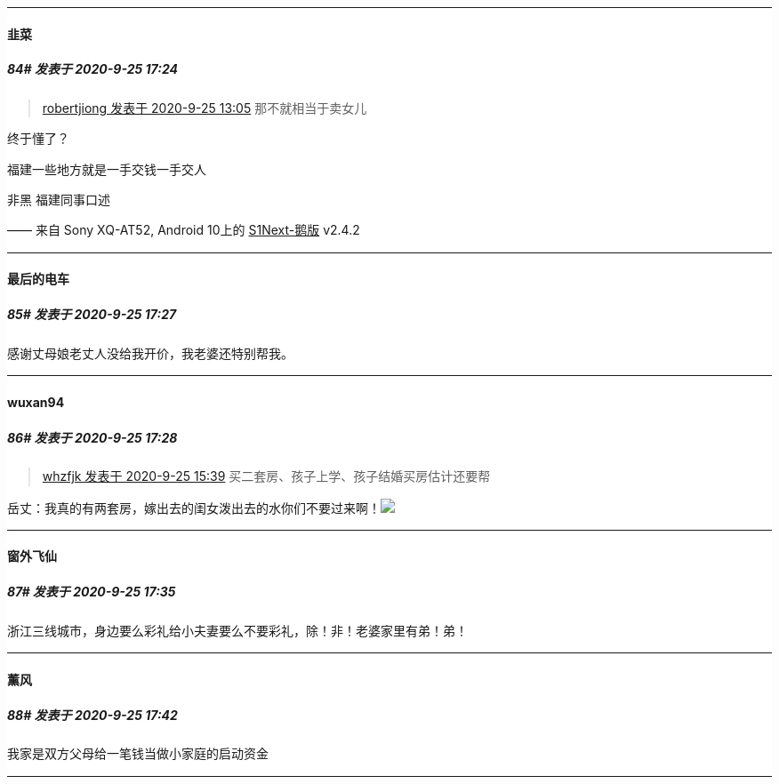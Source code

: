 
-----

####  韭菜  
##### 84#       发表于 2020-9-25 17:24


<blockquote><a href="httphttps://bbs.saraba1st.com/2b/forum.php?mod=redirect&amp;goto=findpost&amp;pid=48849232&amp;ptid=1961819" target="_blank">robertjiong 发表于 2020-9-25 13:05</a>
那不就相当于卖女儿</blockquote>
终于懂了？

福建一些地方就是一手交钱一手交人

非黑 福建同事口述

—— 来自 Sony XQ-AT52, Android 10上的 [S1Next-鹅版](https://github.com/ykrank/S1-Next/releases) v2.4.2


-----

####  最后的电车  
##### 85#       发表于 2020-9-25 17:27


感谢丈母娘老丈人没给我开价，我老婆还特别帮我。


-----

####  wuxan94  
##### 86#       发表于 2020-9-25 17:28


<blockquote><a href="httphttps://bbs.saraba1st.com/2b/forum.php?mod=redirect&amp;goto=findpost&amp;pid=48850859&amp;ptid=1961819" target="_blank">whzfjk 发表于 2020-9-25 15:39</a>
买二套房、孩子上学、孩子结婚买房估计还要帮</blockquote>
岳丈：我真的有两套房，嫁出去的闺女泼出去的水你们不要过来啊！<img src="https://static.saraba1st.com/image/smiley/face2017/024.png" referrerpolicy="no-referrer">


-----

####  窗外飞仙  
##### 87#       发表于 2020-9-25 17:35


浙江三线城市，身边要么彩礼给小夫妻要么不要彩礼，除！非！老婆家里有弟！弟！


-----

####  薰风  
##### 88#       发表于 2020-9-25 17:42


我家是双方父母给一笔钱当做小家庭的启动资金


-----
